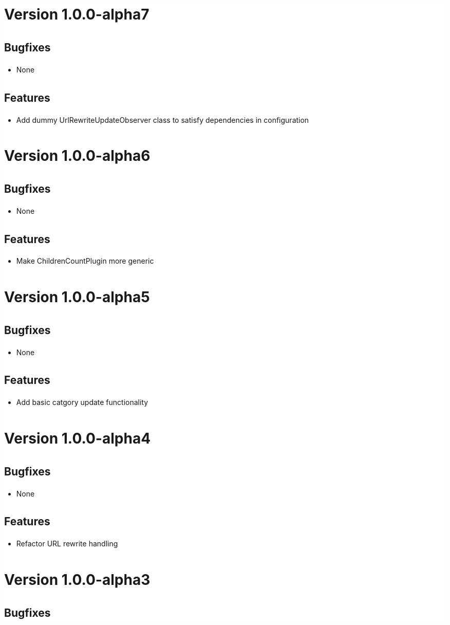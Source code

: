 # Version 1.0.0-alpha7

## Bugfixes

* None

## Features

* Add dummy UrlRewriteUpdateObserver class to satisfy dependencies in configuration

# Version 1.0.0-alpha6

## Bugfixes

* None

## Features

* Make ChildrenCountPlugin more generic

# Version 1.0.0-alpha5

## Bugfixes

* None

## Features

* Add basic catgory update functionality

# Version 1.0.0-alpha4

## Bugfixes

* None

## Features

* Refactor URL rewrite handling

# Version 1.0.0-alpha3

## Bugfixes

